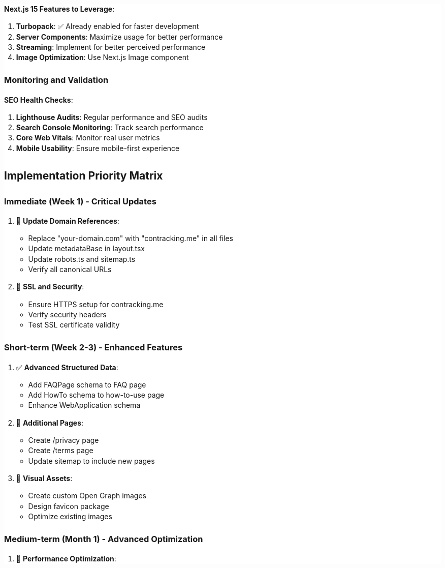 **Next.js 15 Features to Leverage**:

1. **Turbopack**: ✅ Already enabled for faster development
2. **Server Components**: Maximize usage for better performance
3. **Streaming**: Implement for better perceived performance
4. **Image Optimization**: Use Next.js Image component

### Monitoring and Validation

**SEO Health Checks**:

1. **Lighthouse Audits**: Regular performance and SEO audits
2. **Search Console Monitoring**: Track search performance
3. **Core Web Vitals**: Monitor real user metrics
4. **Mobile Usability**: Ensure mobile-first experience

## Implementation Priority Matrix

### Immediate (Week 1) - Critical Updates

1. 🔄 **Update Domain References**:

   - Replace "your-domain.com" with "contracking.me" in all files
   - Update metadataBase in layout.tsx
   - Update robots.ts and sitemap.ts
   - Verify all canonical URLs

2. 🔄 **SSL and Security**:
   - Ensure HTTPS setup for contracking.me
   - Verify security headers
   - Test SSL certificate validity

### Short-term (Week 2-3) - Enhanced Features

1. ✅ **Advanced Structured Data**:

   - Add FAQPage schema to FAQ page
   - Add HowTo schema to how-to-use page
   - Enhance WebApplication schema

2. 📝 **Additional Pages**:

   - Create /privacy page
   - Create /terms page
   - Update sitemap to include new pages

3. 🎨 **Visual Assets**:
   - Create custom Open Graph images
   - Design favicon package
   - Optimize existing images

### Medium-term (Month 1) - Advanced Optimization

1. 🚀 **Performance Optimization**:
